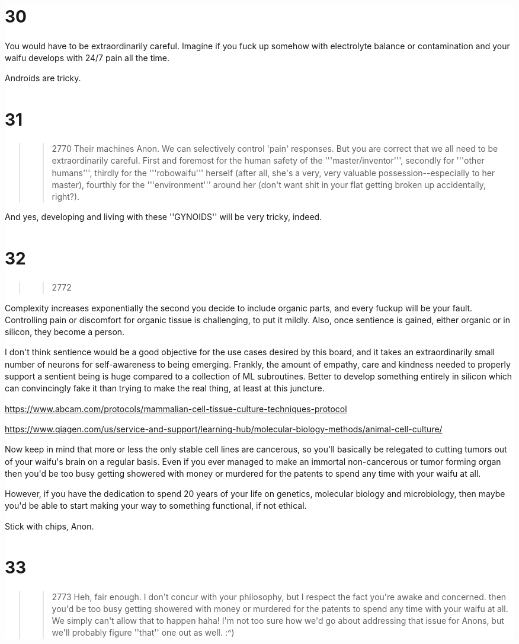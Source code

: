 # 30
You would have to be extraordinarily careful.  Imagine if you fuck up somehow with electrolyte balance or contamination and your waifu develops with 24/7 pain all the time.

Androids are tricky.

# 31
>>2770
Their machines Anon. We can selectively control 'pain' responses. But you are correct that we all need to be extraordinarily careful. First and foremost for the human safety of the '''master/inventor''', secondly for '''other humans''', thirdly for the '''robowaifu''' herself (after all, she's a very, very valuable possession--especially to her master), fourthly for the '''environment''' around her (don't want shit in your flat getting broken up accidentally, right?).

And yes, developing and living with these ''GYNOIDS'' will be very tricky, indeed.

# 32
>>2772

Complexity increases exponentially the second you decide to include organic parts, and every fuckup will be your fault.  Controlling pain or discomfort for organic tissue is challenging, to put it mildly.  Also, once sentience is gained, either organic or in silicon, they become a person.

I don't think sentience would be a good objective for the use cases desired by this board, and it takes an extraordinarily small number of neurons for self-awareness to being emerging.  Frankly, the amount of empathy, care and kindness needed to properly support a sentient being is huge compared to a collection of ML subroutines.  Better to develop something entirely in silicon which can convincingly fake it than trying to make the real thing, at least at this juncture.



https://www.abcam.com/protocols/mammalian-cell-tissue-culture-techniques-protocol

https://www.qiagen.com/us/service-and-support/learning-hub/molecular-biology-methods/animal-cell-culture/



Now keep in mind that more or less the only stable cell lines are cancerous, so you'll basically be relegated to cutting tumors out of your waifu's brain on a regular basis. Even if you ever managed to make an immortal non-cancerous or tumor forming organ then you'd be too busy getting showered with money or murdered for the patents to spend any time with your waifu at all.

However, if you have the dedication to spend 20 years of your life on genetics, molecular biology and microbiology, then maybe you'd be able to start making your way to something functional, if not ethical.

Stick with chips, Anon.

# 33
>>2773
Heh, fair enough. I don't concur with your philosophy, but I respect the fact you're awake and concerned. 
>then you'd be too busy getting showered with money or murdered for the patents to spend any time with your waifu at all.
We simply can't allow that to happen haha! I'm not too sure how we'd go about addressing that issue for Anons, but we'll probably figure ''that'' one out as well. :^)
